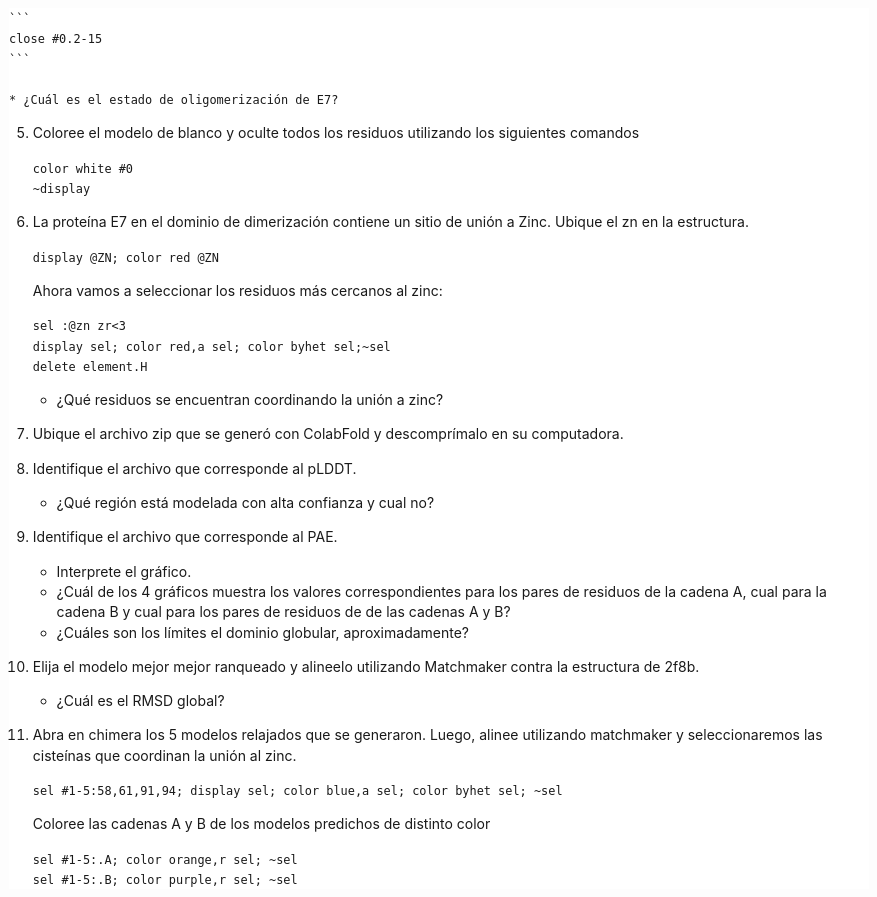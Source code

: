     ```
    close #0.2-15
    ```

    * ¿Cuál es el estado de oligomerización de E7?

5. Coloree el modelo de blanco y oculte todos los residuos utilizando los siguientes comandos

    ```
    color white #0
    ~display
    ```

6. La proteína E7 en el dominio de dimerización contiene un sitio de unión a Zinc. Ubique el zn en la estructura.

    ```
    display @ZN; color red @ZN
    ```

    Ahora vamos a seleccionar los residuos más cercanos al zinc:

    ```
    sel :@zn zr<3
    display sel; color red,a sel; color byhet sel;~sel
    delete element.H
    ```

    * ¿Qué residuos se encuentran coordinando la unión a zinc?

6. Ubique el archivo zip que se generó con ColabFold y descomprímalo en su computadora. 
7. Identifique el archivo que corresponde al pLDDT.
    * ¿Qué región está modelada con alta confianza y cual no?
8. Identifique el archivo que corresponde al PAE.

    * Interprete el gráfico.
    * ¿Cuál de los 4 gráficos muestra los valores correspondientes para los pares de residuos de la cadena A, cual para la cadena B y cual para los pares de residuos de de las cadenas A y B?
    * ¿Cuáles son los límites el dominio globular, aproximadamente?

9. Elija el modelo mejor mejor ranqueado y alineelo utilizando Matchmaker contra la estructura de 2f8b.
    * ¿Cuál es el RMSD global?

10. Abra en chimera los 5 modelos relajados que se generaron. Luego, alinee utilizando matchmaker y seleccionaremos las cisteínas que coordinan la unión al zinc.

    ```
    sel #1-5:58,61,91,94; display sel; color blue,a sel; color byhet sel; ~sel
    ```

    Coloree las cadenas A y B de los modelos predichos de distinto color

    ```
    sel #1-5:.A; color orange,r sel; ~sel
    sel #1-5:.B; color purple,r sel; ~sel
    ```
